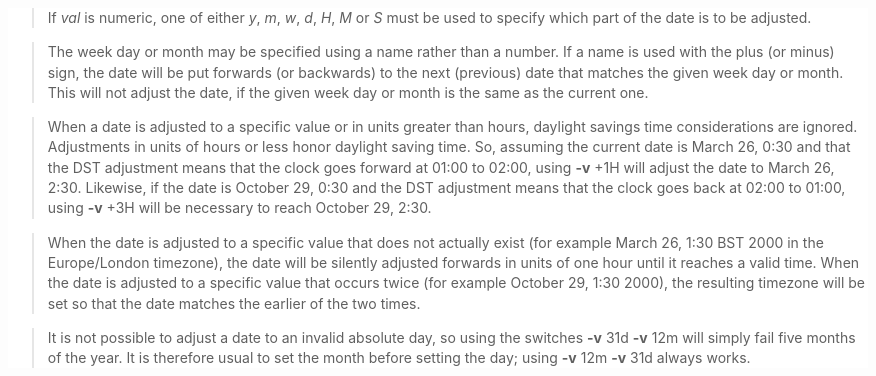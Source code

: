 > If
> *val*
> is numeric, one of either
> *y*,
> *m*,
> *w*,
> *d*,
> *H*,
> *M*
> or
> *S*
> must be used to specify which part of the date is to be adjusted.

> The week day or month may be specified using a name rather than a
> number.
> If a name is used with the plus
> (or minus)
> sign, the date will be put forwards
> (or backwards)
> to the next
> (previous)
> date that matches the given week day or month.
> This will not adjust the date,
> if the given week day or month is the same as the current one.

> When a date is adjusted to a specific value or in units greater than hours,
> daylight savings time considerations are ignored.
> Adjustments in units of hours or less honor daylight saving time.
> So, assuming the current date is March 26, 0:30 and that the DST adjustment
> means that the clock goes forward at 01:00 to 02:00, using
> **-v** +1H
> will adjust the date to March 26, 2:30.
> Likewise, if the date is October 29, 0:30 and the DST adjustment means that
> the clock goes back at 02:00 to 01:00, using
> **-v** +3H
> will be necessary to reach October 29, 2:30.

> When the date is adjusted to a specific value that does not actually exist
> (for example March 26, 1:30 BST 2000 in the Europe/London timezone),
> the date will be silently adjusted forwards in units of one hour until it
> reaches a valid time.
> When the date is adjusted to a specific value that occurs twice
> (for example October 29, 1:30 2000),
> the resulting timezone will be set so that the date matches the earlier of
> the two times.

> It is not possible to adjust a date to an invalid absolute day, so using
> the switches
> **-v** 31d **-v** 12m
> will simply fail five months of the year.
> It is therefore usual to set the month before setting the day; using
> **-v** 12m **-v** 31d
> always works.
